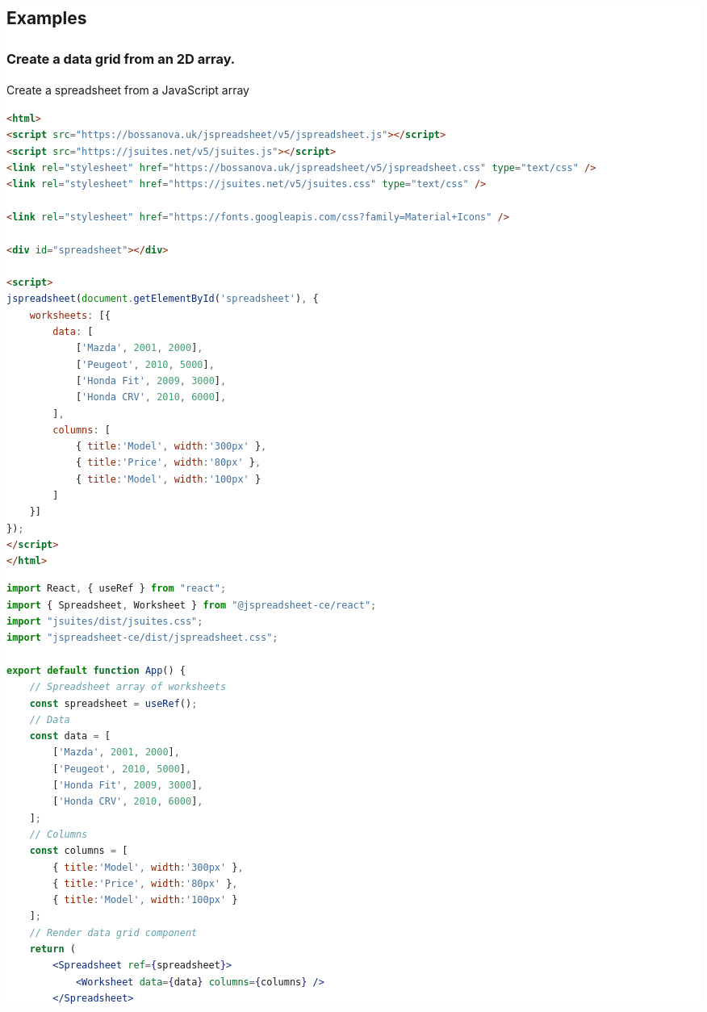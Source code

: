 ## Examples

### Create a data grid from an 2D array.

Create a spreadsheet from a JavaScript array 

```html
<html>
<script src="https://bossanova.uk/jspreadsheet/v5/jspreadsheet.js"></script>
<script src="https://jsuites.net/v5/jsuites.js"></script>
<link rel="stylesheet" href="https://bossanova.uk/jspreadsheet/v5/jspreadsheet.css" type="text/css" />
<link rel="stylesheet" href="https://jsuites.net/v5/jsuites.css" type="text/css" />

<link rel="stylesheet" href="https://fonts.googleapis.com/css?family=Material+Icons" />

<div id="spreadsheet"></div>

<script>
jspreadsheet(document.getElementById('spreadsheet'), {
    worksheets: [{
        data: [
            ['Mazda', 2001, 2000],
            ['Peugeot', 2010, 5000],
            ['Honda Fit', 2009, 3000],
            ['Honda CRV', 2010, 6000],
        ],
        columns: [
            { title:'Model', width:'300px' },
            { title:'Price', width:'80px' },
            { title:'Model', width:'100px' }
        ]
    }]
});
</script>
</html>
```
```jsx
import React, { useRef } from "react";
import { Spreadsheet, Worksheet } from "@jspreadsheet-ce/react";
import "jsuites/dist/jsuites.css";
import "jspreadsheet-ce/dist/jspreadsheet.css";

export default function App() {
    // Spreadsheet array of worksheets
    const spreadsheet = useRef();
    // Data
    const data = [
        ['Mazda', 2001, 2000],
        ['Peugeot', 2010, 5000],
        ['Honda Fit', 2009, 3000],
        ['Honda CRV', 2010, 6000],
    ];
    // Columns
    const columns = [
        { title:'Model', width:'300px' },
        { title:'Price', width:'80px' },
        { title:'Model', width:'100px' }
    ];
    // Render data grid component
    return (
        <Spreadsheet ref={spreadsheet}>
            <Worksheet data={data} columns={columns} />
        </Spreadsheet>
```